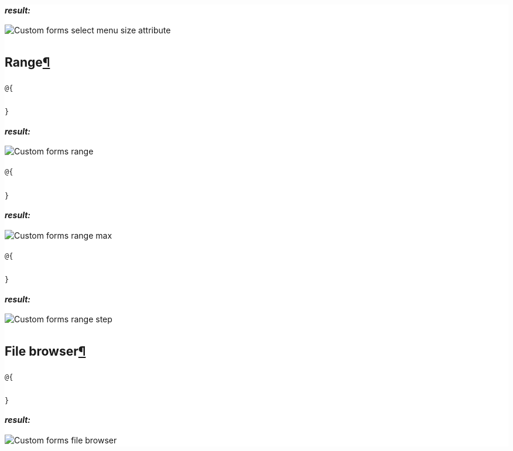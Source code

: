 ***result:***

![Custom forms select menu size attribute](../../../demo/custom-forms-select-menu-size-attribute.jpg)

## Range[¶](https://getbootstrap.com/docs/4.3/components/forms/#range)

> 

```cshtml
@{

}
```

***result:***

![Custom forms range](../../../demo/custom-forms-range.jpg)

> 

```cshtml
@{

}
```

***result:***

![Custom forms range max](../../../demo/custom-forms-range-max.jpg)

> 

```cshtml
@{

}
```

***result:***

![Custom forms range step](../../../demo/custom-forms-range-step.jpg)

## File browser[¶](https://getbootstrap.com/docs/4.3/components/forms/#file-browser)

> 

```cshtml
@{

}
```

***result:***

![Custom forms file browser](../../../demo/custom-forms-file-browser.jpg)
